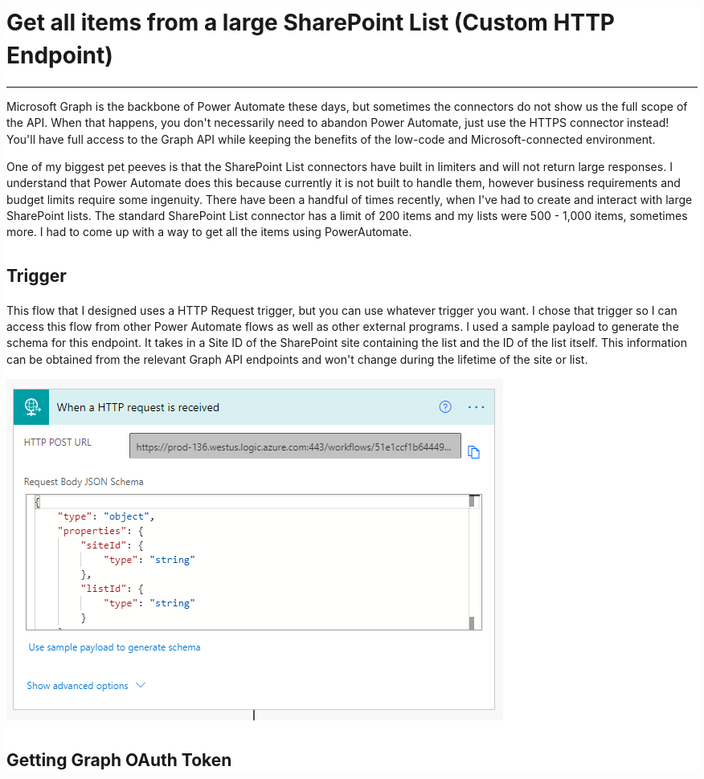 # Get all items from a large SharePoint List (Custom HTTP Endpoint)

---

Microsoft Graph is the backbone of Power Automate these days, but sometimes the connectors do not show us the full scope of the API. When that happens, you don't necessarily need to abandon Power Automate, just use the HTTPS connector instead! You'll have full access to the Graph API while keeping the benefits of the low-code and Microsoft-connected environment.

One of my biggest pet peeves is that the SharePoint List connectors have built in limiters and will not return large responses. I understand that Power Automate does this because currently it is not built to handle them, however business requirements and budget limits require some ingenuity. There have been a handful of times recently, when I've had to create and interact with large SharePoint lists. The standard SharePoint List connector has a limit of 200 items and my lists were 500 - 1,000 items, sometimes more. I had to come up with a way to get all the items using PowerAutomate.

## Trigger

This flow that I designed uses a HTTP Request trigger, but you can use whatever trigger you want. I chose that trigger so I can access this flow from other Power Automate flows as well as other external programs. I used a sample payload to generate the schema for this endpoint. It takes in a Site ID of the SharePoint site containing the list and the ID of the list itself. This information can be obtained from the relevant Graph API endpoints and won't change during the lifetime of the site or list.


![HTTP Trigger](images\01.png)

## Getting Graph OAuth Token
